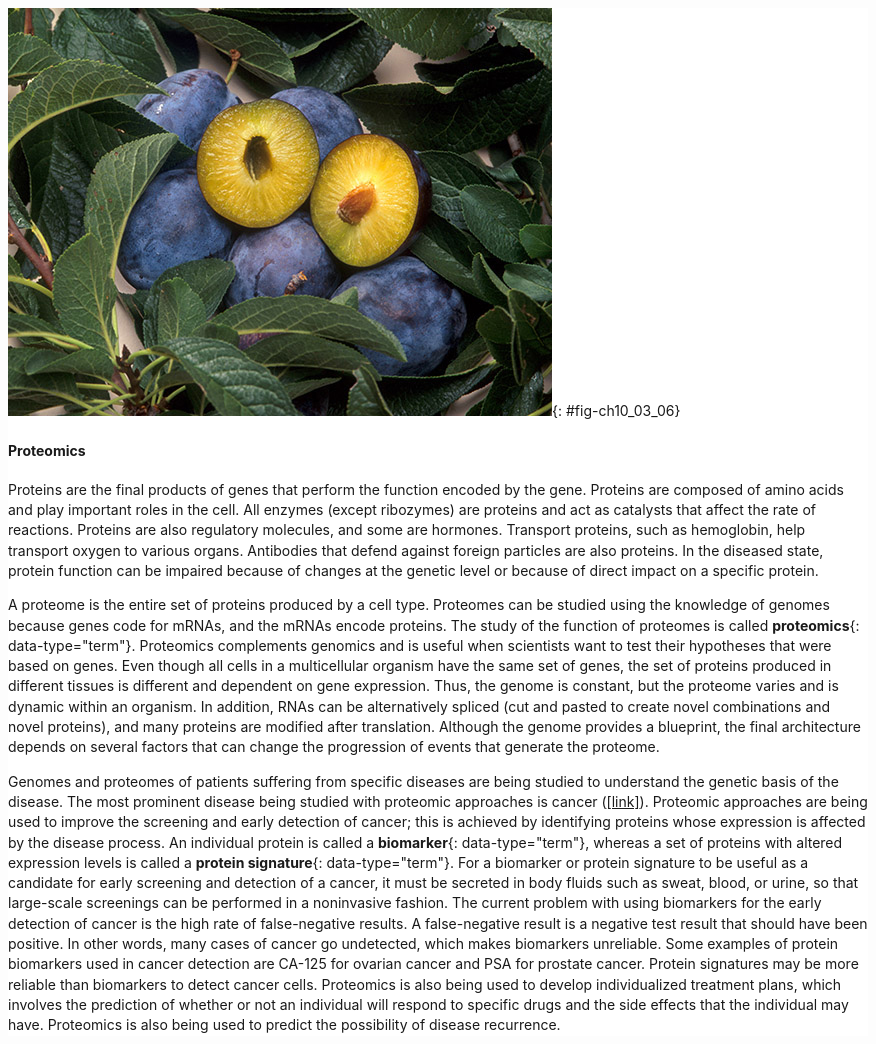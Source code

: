  ![A photo of several purple plums and the leaves of the plum tree. One plum has been cut in half to expose the yellow flesh and small brown pit.](../resources/Figure_10_03_06.jpg "Transgenic agricultural plants can be made to resist disease. These transgenic plums are resistant to the plum pox virus. (credit: Scott Bauer, USDA ARS)"){: #fig-ch10_03_06}

####  Proteomics

Proteins are the final products of genes that perform the function encoded by the gene. Proteins are composed of amino acids and play important roles in the cell. All enzymes (except ribozymes) are proteins and act as catalysts that affect the rate of reactions. Proteins are also regulatory molecules, and some are hormones. Transport proteins, such as hemoglobin, help transport oxygen to various organs. Antibodies that defend against foreign particles are also proteins. In the diseased state, protein function can be impaired because of changes at the genetic level or because of direct impact on a specific protein.

A proteome is the entire set of proteins produced by a cell type. Proteomes can be studied using the knowledge of genomes because genes code for mRNAs, and the mRNAs encode proteins. The study of the function of proteomes is called **proteomics**{: data-type="term"}. Proteomics complements genomics and is useful when scientists want to test their hypotheses that were based on genes. Even though all cells in a multicellular organism have the same set of genes, the set of proteins produced in different tissues is different and dependent on gene expression. Thus, the genome is constant, but the proteome varies and is dynamic within an organism. In addition, RNAs can be alternatively spliced (cut and pasted to create novel combinations and novel proteins), and many proteins are modified after translation. Although the genome provides a blueprint, the final architecture depends on several factors that can change the progression of events that generate the proteome.

Genomes and proteomes of patients suffering from specific diseases are being studied to understand the genetic basis of the disease. The most prominent disease being studied with proteomic approaches is cancer ([\[link\]](#fig-ch10_03_07)). Proteomic approaches are being used to improve the screening and early detection of cancer; this is achieved by identifying proteins whose expression is affected by the disease process. An individual protein is called a **biomarker**{: data-type="term"}, whereas a set of proteins with altered expression levels is called a **protein signature**{: data-type="term"}. For a biomarker or protein signature to be useful as a candidate for early screening and detection of a cancer, it must be secreted in body fluids such as sweat, blood, or urine, so that large-scale screenings can be performed in a noninvasive fashion. The current problem with using biomarkers for the early detection of cancer is the high rate of false-negative results. A false-negative result is a negative test result that should have been positive. In other words, many cases of cancer go undetected, which makes biomarkers unreliable. Some examples of protein biomarkers used in cancer detection are CA-125 for ovarian cancer and PSA for prostate cancer. Protein signatures may be more reliable than biomarkers to detect cancer cells. Proteomics is also being used to develop individualized treatment plans, which involves the prediction of whether or not an individual will respond to specific drugs and the side effects that the individual may have. Proteomics is also being used to predict the possibility of disease recurrence.


[1]: http://openstaxcollege.org/l/OMIM2